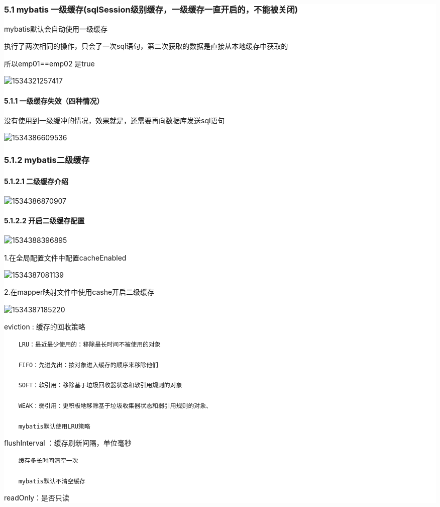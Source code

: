 
### 5.1  mybatis 一级缓存(sqlSession级别缓存，一级缓存一直开启的，不能被关闭)

mybatis默认会自动使用一级缓存

执行了两次相同的操作，只会了一次sql语句，第二次获取的数据是直接从本地缓存中获取的

所以emp01==emp02 是true

![1534321257417](E:\1.JAVA学习笔记\MyBatis学习笔记.assets\1534321257417.png)

#### 5.1.1 一级缓存失效（四种情况）

没有使用到一级缓冲的情况，效果就是，还需要再向数据库发送sql语句

![1534386609536](E:\1.JAVA学习笔记\MyBatis学习笔记.assets\1534386609536.png)

### 5.1.2  mybatis二级缓存

#### 5.1.2.1 二级缓存介绍

![1534386870907](E:\1.JAVA学习笔记\MyBatis学习笔记.assets\1534386870907.png)

#### 5.1.2.2 开启二级缓存配置

![1534388396895](E:\1.JAVA学习笔记\MyBatis学习笔记.assets\1534388396895.png)



1.在全局配置文件中配置cacheEnabled 

![1534387081139](E:\1.JAVA学习笔记\MyBatis学习笔记.assets\1534387081139.png)

2.在mapper映射文件中使用cashe开启二级缓存

![1534387185220](E:\1.JAVA学习笔记\MyBatis学习笔记.assets\1534387185220.png)



eviction : 缓存的回收策略

		LRU：最近最少使用的：移除最长时间不被使用的对象
	
		FIFO：先进先出：按对象进入缓存的顺序来移除他们
	
		SOFT：软引用：移除基于垃圾回收器状态和软引用规则的对象
	
		WEAK：弱引用：更积极地移除基于垃圾收集器状态和弱引用规则的对象、
	
		mybatis默认使用LRU策略

flushInterval ：缓存刷新间隔，单位毫秒

		缓存多长时间清空一次
	
		mybatis默认不清空缓存

readOnly：是否只读
